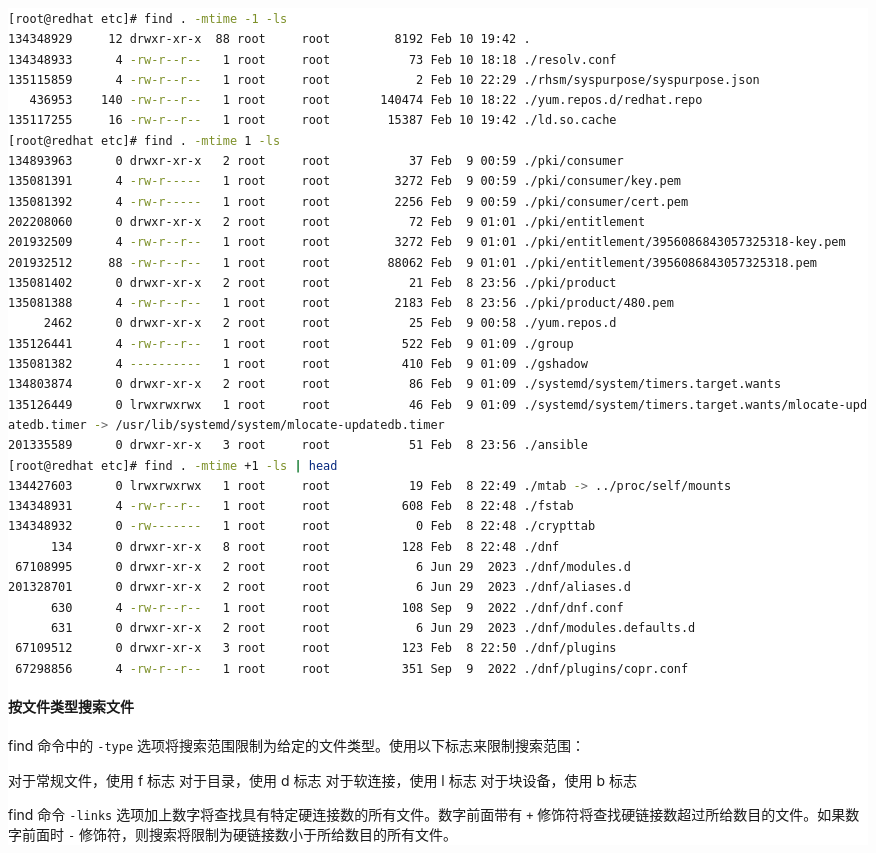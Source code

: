 ```bash
[root@redhat etc]# find . -mtime -1 -ls
134348929     12 drwxr-xr-x  88 root     root         8192 Feb 10 19:42 .
134348933      4 -rw-r--r--   1 root     root           73 Feb 10 18:18 ./resolv.conf
135115859      4 -rw-r--r--   1 root     root            2 Feb 10 22:29 ./rhsm/syspurpose/syspurpose.json
   436953    140 -rw-r--r--   1 root     root       140474 Feb 10 18:22 ./yum.repos.d/redhat.repo
135117255     16 -rw-r--r--   1 root     root        15387 Feb 10 19:42 ./ld.so.cache
[root@redhat etc]# find . -mtime 1 -ls
134893963      0 drwxr-xr-x   2 root     root           37 Feb  9 00:59 ./pki/consumer
135081391      4 -rw-r-----   1 root     root         3272 Feb  9 00:59 ./pki/consumer/key.pem
135081392      4 -rw-r-----   1 root     root         2256 Feb  9 00:59 ./pki/consumer/cert.pem
202208060      0 drwxr-xr-x   2 root     root           72 Feb  9 01:01 ./pki/entitlement
201932509      4 -rw-r--r--   1 root     root         3272 Feb  9 01:01 ./pki/entitlement/3956086843057325318-key.pem
201932512     88 -rw-r--r--   1 root     root        88062 Feb  9 01:01 ./pki/entitlement/3956086843057325318.pem
135081402      0 drwxr-xr-x   2 root     root           21 Feb  8 23:56 ./pki/product
135081388      4 -rw-r--r--   1 root     root         2183 Feb  8 23:56 ./pki/product/480.pem
     2462      0 drwxr-xr-x   2 root     root           25 Feb  9 00:58 ./yum.repos.d
135126441      4 -rw-r--r--   1 root     root          522 Feb  9 01:09 ./group
135081382      4 ----------   1 root     root          410 Feb  9 01:09 ./gshadow
134803874      0 drwxr-xr-x   2 root     root           86 Feb  9 01:09 ./systemd/system/timers.target.wants
135126449      0 lrwxrwxrwx   1 root     root           46 Feb  9 01:09 ./systemd/system/timers.target.wants/mlocate-updatedb.timer -> /usr/lib/systemd/system/mlocate-updatedb.timer
201335589      0 drwxr-xr-x   3 root     root           51 Feb  8 23:56 ./ansible
[root@redhat etc]# find . -mtime +1 -ls | head
134427603      0 lrwxrwxrwx   1 root     root           19 Feb  8 22:49 ./mtab -> ../proc/self/mounts
134348931      4 -rw-r--r--   1 root     root          608 Feb  8 22:48 ./fstab
134348932      0 -rw-------   1 root     root            0 Feb  8 22:48 ./crypttab
      134      0 drwxr-xr-x   8 root     root          128 Feb  8 22:48 ./dnf
 67108995      0 drwxr-xr-x   2 root     root            6 Jun 29  2023 ./dnf/modules.d
201328701      0 drwxr-xr-x   2 root     root            6 Jun 29  2023 ./dnf/aliases.d
      630      4 -rw-r--r--   1 root     root          108 Sep  9  2022 ./dnf/dnf.conf
      631      0 drwxr-xr-x   2 root     root            6 Jun 29  2023 ./dnf/modules.defaults.d
 67109512      0 drwxr-xr-x   3 root     root          123 Feb  8 22:50 ./dnf/plugins
 67298856      4 -rw-r--r--   1 root     root          351 Sep  9  2022 ./dnf/plugins/copr.conf
```

#### 按文件类型搜索文件

find 命令中的 `-type` 选项将搜索范围限制为给定的文件类型。使用以下标志来限制搜索范围：

对于常规文件，使用 f 标志
对于目录，使用 d 标志
对于软连接，使用 l 标志
对于块设备，使用 b 标志

find 命令 `-links` 选项加上数字将查找具有特定硬连接数的所有文件。数字前面带有 `+` 修饰符将查找硬链接数超过所给数目的文件。如果数字前面时 `-` 修饰符，则搜索将限制为硬链接数小于所给数目的所有文件。
